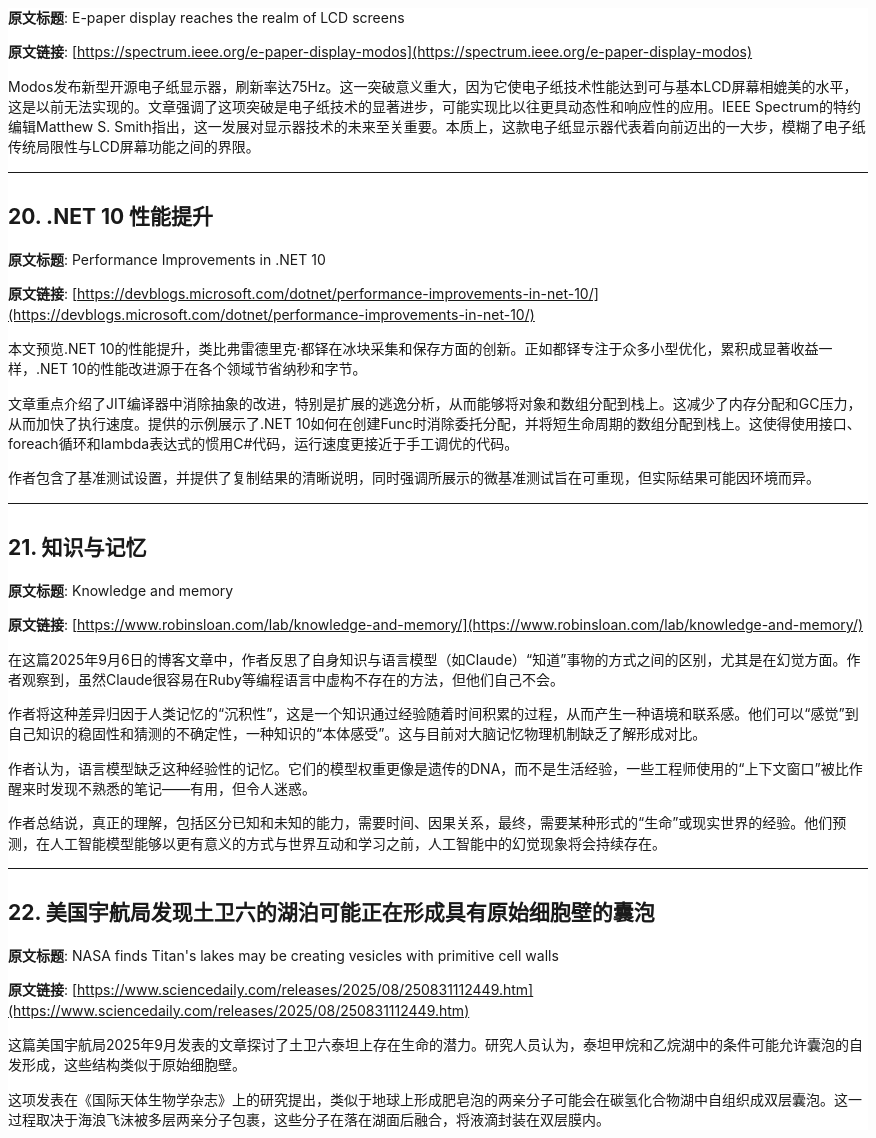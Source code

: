 **原文标题**: E-paper display reaches the realm of LCD screens

**原文链接**: [https://spectrum.ieee.org/e-paper-display-modos](https://spectrum.ieee.org/e-paper-display-modos)

Modos发布新型开源电子纸显示器，刷新率达75Hz。这一突破意义重大，因为它使电子纸技术性能达到可与基本LCD屏幕相媲美的水平，这是以前无法实现的。文章强调了这项突破是电子纸技术的显著进步，可能实现比以往更具动态性和响应性的应用。IEEE Spectrum的特约编辑Matthew S. Smith指出，这一发展对显示器技术的未来至关重要。本质上，这款电子纸显示器代表着向前迈出的一大步，模糊了电子纸传统局限性与LCD屏幕功能之间的界限。

---

## 20. .NET 10 性能提升

**原文标题**: Performance Improvements in .NET 10

**原文链接**: [https://devblogs.microsoft.com/dotnet/performance-improvements-in-net-10/](https://devblogs.microsoft.com/dotnet/performance-improvements-in-net-10/)

本文预览.NET 10的性能提升，类比弗雷德里克·都铎在冰块采集和保存方面的创新。正如都铎专注于众多小型优化，累积成显著收益一样，.NET 10的性能改进源于在各个领域节省纳秒和字节。

文章重点介绍了JIT编译器中消除抽象的改进，特别是扩展的逃逸分析，从而能够将对象和数组分配到栈上。这减少了内存分配和GC压力，从而加快了执行速度。提供的示例展示了.NET 10如何在创建Func时消除委托分配，并将短生命周期的数组分配到栈上。这使得使用接口、foreach循环和lambda表达式的惯用C#代码，运行速度更接近于手工调优的代码。

作者包含了基准测试设置，并提供了复制结果的清晰说明，同时强调所展示的微基准测试旨在可重现，但实际结果可能因环境而异。

---

## 21. 知识与记忆

**原文标题**: Knowledge and memory

**原文链接**: [https://www.robinsloan.com/lab/knowledge-and-memory/](https://www.robinsloan.com/lab/knowledge-and-memory/)

在这篇2025年9月6日的博客文章中，作者反思了自身知识与语言模型（如Claude）“知道”事物的方式之间的区别，尤其是在幻觉方面。作者观察到，虽然Claude很容易在Ruby等编程语言中虚构不存在的方法，但他们自己不会。

作者将这种差异归因于人类记忆的“沉积性”，这是一个知识通过经验随着时间积累的过程，从而产生一种语境和联系感。他们可以“感觉”到自己知识的稳固性和猜测的不确定性，一种知识的“本体感受”。这与目前对大脑记忆物理机制缺乏了解形成对比。

作者认为，语言模型缺乏这种经验性的记忆。它们的模型权重更像是遗传的DNA，而不是生活经验，一些工程师使用的“上下文窗口”被比作醒来时发现不熟悉的笔记——有用，但令人迷惑。

作者总结说，真正的理解，包括区分已知和未知的能力，需要时间、因果关系，最终，需要某种形式的“生命”或现实世界的经验。他们预测，在人工智能模型能够以更有意义的方式与世界互动和学习之前，人工智能中的幻觉现象将会持续存在。

---

## 22. 美国宇航局发现土卫六的湖泊可能正在形成具有原始细胞壁的囊泡

**原文标题**: NASA finds Titan's lakes may be creating vesicles with primitive cell walls

**原文链接**: [https://www.sciencedaily.com/releases/2025/08/250831112449.htm](https://www.sciencedaily.com/releases/2025/08/250831112449.htm)

这篇美国宇航局2025年9月发表的文章探讨了土卫六泰坦上存在生命的潜力。研究人员认为，泰坦甲烷和乙烷湖中的条件可能允许囊泡的自发形成，这些结构类似于原始细胞壁。

这项发表在《国际天体生物学杂志》上的研究提出，类似于地球上形成肥皂泡的两亲分子可能会在碳氢化合物湖中自组织成双层囊泡。这一过程取决于海浪飞沫被多层两亲分子包裹，这些分子在落在湖面后融合，将液滴封装在双层膜内。

